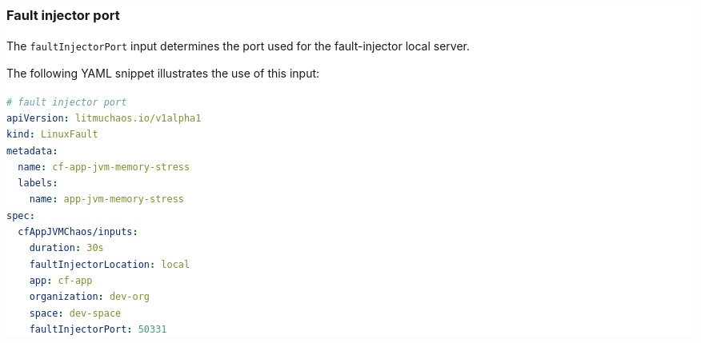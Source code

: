 ### Fault injector port
The `faultInjectorPort` input determines the port used for the fault-injector local server.

The following YAML snippet illustrates the use of this input:

[embedmd]:# (./static/manifests/cf-app-jvm-memory-stress/faultInjectorPort.yaml yaml)
```yaml
# fault injector port
apiVersion: litmuchaos.io/v1alpha1
kind: LinuxFault
metadata:
  name: cf-app-jvm-memory-stress
  labels:
    name: app-jvm-memory-stress
spec:
  cfAppJVMChaos/inputs:
    duration: 30s
    faultInjectorLocation: local
    app: cf-app
    organization: dev-org
    space: dev-space
    faultInjectorPort: 50331
```
